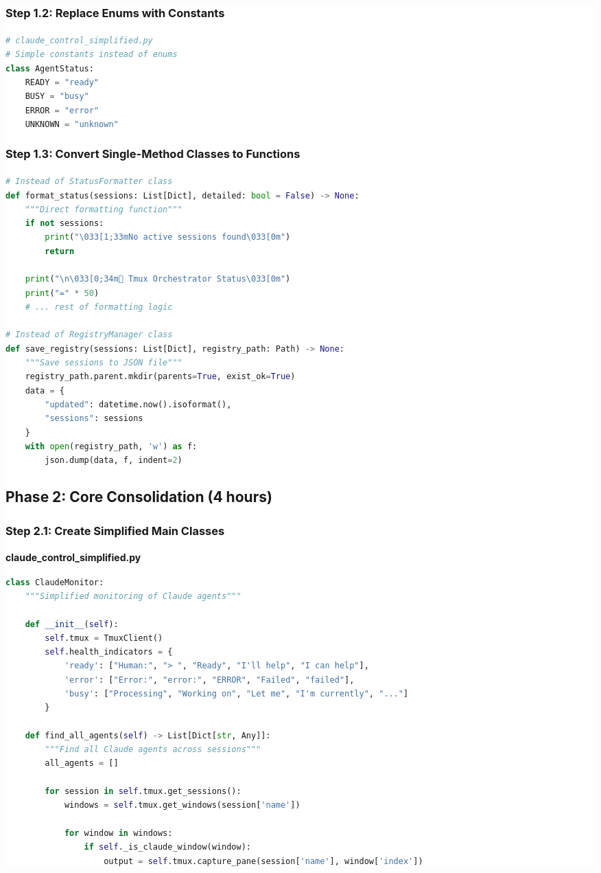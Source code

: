 ### Step 1.2: Replace Enums with Constants
```python
# claude_control_simplified.py
# Simple constants instead of enums
class AgentStatus:
    READY = "ready"
    BUSY = "busy"
    ERROR = "error"
    UNKNOWN = "unknown"
```

### Step 1.3: Convert Single-Method Classes to Functions
```python
# Instead of StatusFormatter class
def format_status(sessions: List[Dict], detailed: bool = False) -> None:
    """Direct formatting function"""
    if not sessions:
        print("\033[1;33mNo active sessions found\033[0m")
        return
    
    print("\n\033[0;34m🎯 Tmux Orchestrator Status\033[0m")
    print("=" * 50)
    # ... rest of formatting logic

# Instead of RegistryManager class  
def save_registry(sessions: List[Dict], registry_path: Path) -> None:
    """Save sessions to JSON file"""
    registry_path.parent.mkdir(parents=True, exist_ok=True)
    data = {
        "updated": datetime.now().isoformat(),
        "sessions": sessions
    }
    with open(registry_path, 'w') as f:
        json.dump(data, f, indent=2)
```

## Phase 2: Core Consolidation (4 hours)

### Step 2.1: Create Simplified Main Classes

**claude_control_simplified.py**
```python
class ClaudeMonitor:
    """Simplified monitoring of Claude agents"""
    
    def __init__(self):
        self.tmux = TmuxClient()
        self.health_indicators = {
            'ready': ["Human:", "> ", "Ready", "I'll help", "I can help"],
            'error': ["Error:", "error:", "ERROR", "Failed", "failed"],
            'busy': ["Processing", "Working on", "Let me", "I'm currently", "..."]
        }
    
    def find_all_agents(self) -> List[Dict[str, Any]]:
        """Find all Claude agents across sessions"""
        all_agents = []
        
        for session in self.tmux.get_sessions():
            windows = self.tmux.get_windows(session['name'])
            
            for window in windows:
                if self._is_claude_window(window):
                    output = self.tmux.capture_pane(session['name'], window['index'])
```
